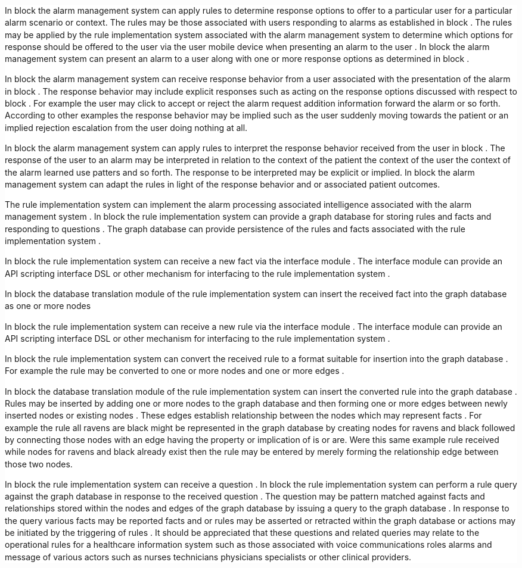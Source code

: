 In block the alarm management system can apply rules to determine response options to offer to a particular user for a particular alarm scenario or context. The rules may be those associated with users responding to alarms as established in block . The rules may be applied by the rule implementation system associated with the alarm management system to determine which options for response should be offered to the user via the user mobile device when presenting an alarm to the user . In block the alarm management system can present an alarm to a user along with one or more response options as determined in block .

In block the alarm management system can receive response behavior from a user associated with the presentation of the alarm in block . The response behavior may include explicit responses such as acting on the response options discussed with respect to block . For example the user may click to accept or reject the alarm request addition information forward the alarm or so forth. According to other examples the response behavior may be implied such as the user suddenly moving towards the patient or an implied rejection escalation from the user doing nothing at all.

In block the alarm management system can apply rules to interpret the response behavior received from the user in block . The response of the user to an alarm may be interpreted in relation to the context of the patient the context of the user the context of the alarm learned use patters and so forth. The response to be interpreted may be explicit or implied. In block the alarm management system can adapt the rules in light of the response behavior and or associated patient outcomes.

The rule implementation system can implement the alarm processing associated intelligence associated with the alarm management system . In block the rule implementation system can provide a graph database for storing rules and facts and responding to questions . The graph database can provide persistence of the rules and facts associated with the rule implementation system .

In block the rule implementation system can receive a new fact via the interface module . The interface module can provide an API scripting interface DSL or other mechanism for interfacing to the rule implementation system .

In block the database translation module of the rule implementation system can insert the received fact into the graph database as one or more nodes

In block the rule implementation system can receive a new rule via the interface module . The interface module can provide an API scripting interface DSL or other mechanism for interfacing to the rule implementation system .

In block the rule implementation system can convert the received rule to a format suitable for insertion into the graph database . For example the rule may be converted to one or more nodes and one or more edges .

In block the database translation module of the rule implementation system can insert the converted rule into the graph database . Rules may be inserted by adding one or more nodes to the graph database and then forming one or more edges between newly inserted nodes or existing nodes . These edges establish relationship between the nodes which may represent facts . For example the rule all ravens are black might be represented in the graph database by creating nodes for ravens and black followed by connecting those nodes with an edge having the property or implication of is or are. Were this same example rule received while nodes for ravens and black already exist then the rule may be entered by merely forming the relationship edge between those two nodes.

In block the rule implementation system can receive a question . In block the rule implementation system can perform a rule query against the graph database in response to the received question . The question may be pattern matched against facts and relationships stored within the nodes and edges of the graph database by issuing a query to the graph database . In response to the query various facts may be reported facts and or rules may be asserted or retracted within the graph database or actions may be initiated by the triggering of rules . It should be appreciated that these questions and related queries may relate to the operational rules for a healthcare information system such as those associated with voice communications roles alarms and message of various actors such as nurses technicians physicians specialists or other clinical providers.
